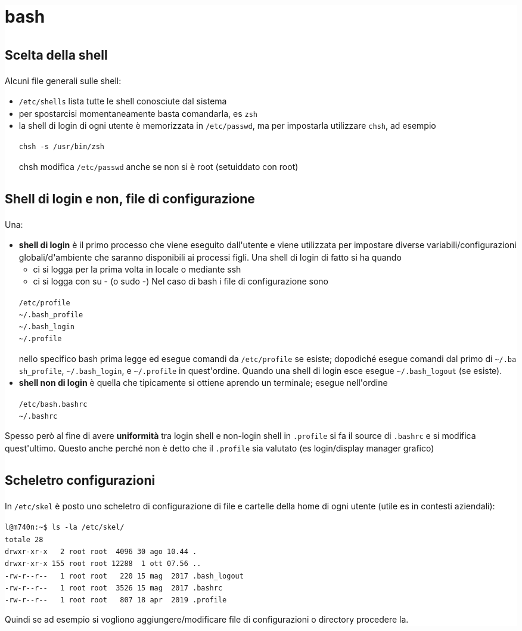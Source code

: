 # bash

## Scelta della shell
Alcuni file generali sulle shell:
- `/etc/shells` lista tutte le shell conosciute dal sistema
- per spostarcisi momentaneamente basta comandarla, es `zsh`
- la shell di login di ogni utente è memorizzata in `/etc/passwd`, 
  ma per impostarla utilizzare `chsh`, ad esempio
  ```
  chsh -s /usr/bin/zsh
  ```
  chsh modifica `/etc/passwd` anche se non si è root (setuiddato con root)

## Shell di login e non, file di configurazione
Una: 
- **shell di login** è il primo processo che viene eseguito dall'utente e
  viene utilizzata per impostare diverse variabili/configurazioni
  globali/d'ambiente che saranno disponibili ai processi figli. 
  Una shell di login di fatto si ha quando
  - ci si logga per la prima volta in locale o mediante ssh
  - ci si logga con su - (o sudo -)
  Nel caso di bash i file di configurazione sono
  ```
  /etc/profile
  ~/.bash_profile
  ~/.bash_login
  ~/.profile
  ```
  nello specifico bash prima legge ed esegue comandi da `/etc/profile`
  se esiste; dopodiché esegue comandi dal primo di
  `~/.bash_profile`, `~/.bash_login`, e
  `~/.profile` in quest'ordine.
  Quando una shell di login esce esegue `~/.bash_logout` (se esiste).
- **shell non di login** è quella che tipicamente si ottiene aprendo un
  terminale; esegue nell'ordine
  ```
  /etc/bash.bashrc
  ~/.bashrc
  ```

Spesso però al fine di avere **uniformità** tra login shell e non-login
shell in `.profile` si fa il source di `.bashrc` e si modifica
quest'ultimo. Questo anche perché non è detto che il `.profile` sia
valutato (es login/display manager grafico)


## Scheletro configurazioni 
In `/etc/skel` è posto uno scheletro di configurazione di file e cartelle
della home di ogni utente (utile es in  contesti aziendali):
```
l@m740n:~$ ls -la /etc/skel/
totale 28
drwxr-xr-x   2 root root  4096 30 ago 10.44 .
drwxr-xr-x 155 root root 12288  1 ott 07.56 ..
-rw-r--r--   1 root root   220 15 mag  2017 .bash_logout
-rw-r--r--   1 root root  3526 15 mag  2017 .bashrc
-rw-r--r--   1 root root   807 18 apr  2019 .profile
```
Quindi se ad esempio si vogliono aggiungere/modificare file di
configurazioni o directory procedere la.
